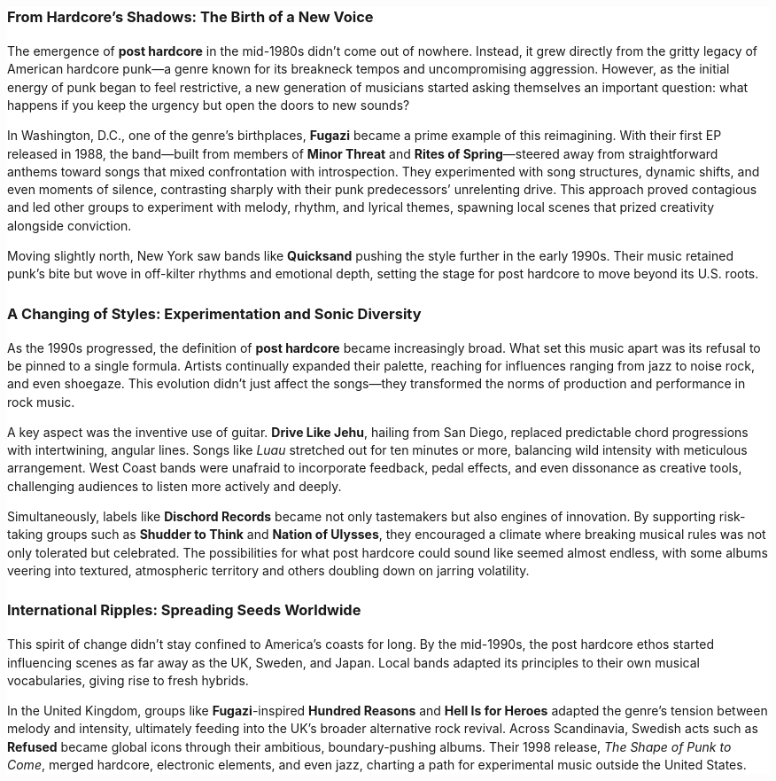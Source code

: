 ### From Hardcore’s Shadows: The Birth of a New Voice

The emergence of **post hardcore** in the mid-1980s didn’t come out of nowhere. Instead, it grew
directly from the gritty legacy of American hardcore punk—a genre known for its breakneck tempos and
uncompromising aggression. However, as the initial energy of punk began to feel restrictive, a new
generation of musicians started asking themselves an important question: what happens if you keep
the urgency but open the doors to new sounds?

In Washington, D.C., one of the genre’s birthplaces, **Fugazi** became a prime example of this
reimagining. With their first EP released in 1988, the band—built from members of **Minor Threat**
and **Rites of Spring**—steered away from straightforward anthems toward songs that mixed
confrontation with introspection. They experimented with song structures, dynamic shifts, and even
moments of silence, contrasting sharply with their punk predecessors’ unrelenting drive. This
approach proved contagious and led other groups to experiment with melody, rhythm, and lyrical
themes, spawning local scenes that prized creativity alongside conviction.

Moving slightly north, New York saw bands like **Quicksand** pushing the style further in the early
1990s. Their music retained punk’s bite but wove in off-kilter rhythms and emotional depth, setting
the stage for post hardcore to move beyond its U.S. roots.

### A Changing of Styles: Experimentation and Sonic Diversity

As the 1990s progressed, the definition of **post hardcore** became increasingly broad. What set
this music apart was its refusal to be pinned to a single formula. Artists continually expanded
their palette, reaching for influences ranging from jazz to noise rock, and even shoegaze. This
evolution didn’t just affect the songs—they transformed the norms of production and performance in
rock music.

A key aspect was the inventive use of guitar. **Drive Like Jehu**, hailing from San Diego, replaced
predictable chord progressions with intertwining, angular lines. Songs like _Luau_ stretched out for
ten minutes or more, balancing wild intensity with meticulous arrangement. West Coast bands were
unafraid to incorporate feedback, pedal effects, and even dissonance as creative tools, challenging
audiences to listen more actively and deeply.

Simultaneously, labels like **Dischord Records** became not only tastemakers but also engines of
innovation. By supporting risk-taking groups such as **Shudder to Think** and **Nation of Ulysses**,
they encouraged a climate where breaking musical rules was not only tolerated but celebrated. The
possibilities for what post hardcore could sound like seemed almost endless, with some albums
veering into textured, atmospheric territory and others doubling down on jarring volatility.

### International Ripples: Spreading Seeds Worldwide

This spirit of change didn’t stay confined to America’s coasts for long. By the mid-1990s, the post
hardcore ethos started influencing scenes as far away as the UK, Sweden, and Japan. Local bands
adapted its principles to their own musical vocabularies, giving rise to fresh hybrids.

In the United Kingdom, groups like **Fugazi**-inspired **Hundred Reasons** and **Hell Is for
Heroes** adapted the genre’s tension between melody and intensity, ultimately feeding into the UK’s
broader alternative rock revival. Across Scandinavia, Swedish acts such as **Refused** became global
icons through their ambitious, boundary-pushing albums. Their 1998 release, _The Shape of Punk to
Come_, merged hardcore, electronic elements, and even jazz, charting a path for experimental music
outside the United States.
